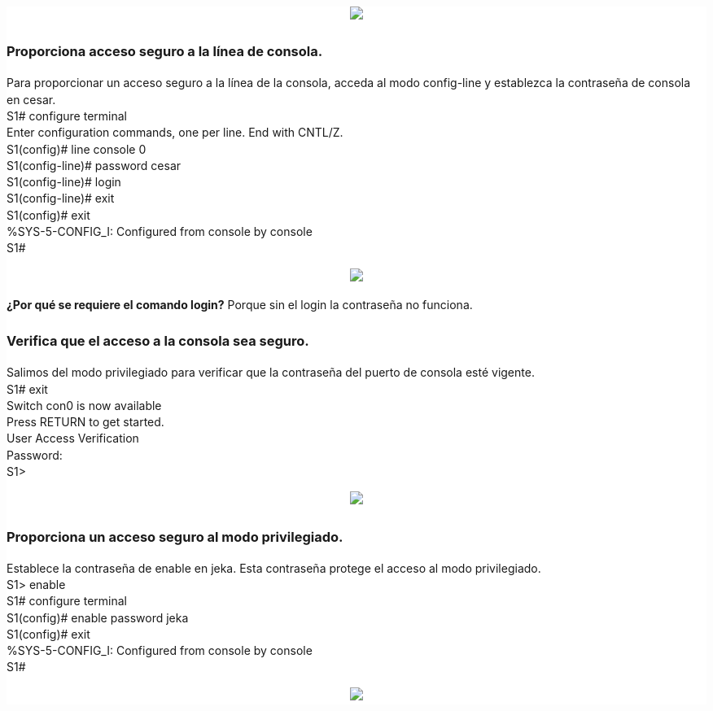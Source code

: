 <p align="center">
  <img src="https://github.com/EdwinJaraOFC/CDRPersonal/assets/150296803/953dafc5-74b2-4322-b42b-44665950e1a3">
</p>

### Proporciona acceso seguro a la línea de consola.
Para proporcionar un acceso seguro a la línea de la consola, acceda al modo config-line y establezca la contraseña de consola en cesar.<br>
S1# configure terminal<br>
Enter configuration commands, one per line. End with CNTL/Z.<br>
S1(config)# line console 0<br>
S1(config-line)# password cesar<br>
S1(config-line)# login<br>
S1(config-line)# exit<br>
S1(config)# exit<br>
%SYS-5-CONFIG_I: Configured from console by console<br>
S1#<br>

<p align="center">
  <img src="https://github.com/EdwinJaraOFC/CDRPersonal/assets/150296803/fa1c849e-dda8-412c-99cf-e183a5a9f13a">
</p>

**¿Por qué se requiere el comando login?** Porque sin el login la contraseña no funciona.

### Verifica que el acceso a la consola sea seguro.
Salimos del modo privilegiado para verificar que la contraseña del puerto de consola esté vigente.<br>
S1# exit<br>
Switch con0 is now available<br>
Press RETURN to get started.<br>
User Access Verification<br>
Password:<br>
S1><br>

<p align="center">
  <img src="https://github.com/EdwinJaraOFC/CDRPersonal/assets/150296803/cd165060-6e63-419b-aa0a-5ee094a573c0">
</p>

### Proporciona un acceso seguro al modo privilegiado.
Establece la contraseña de enable en jeka. Esta contraseña protege el acceso al modo privilegiado.<br>
S1> enable<br>
S1# configure terminal<br>
S1(config)# enable password jeka<br>
S1(config)# exit<br>
%SYS-5-CONFIG_I: Configured from console by console<br>
S1#<br>

<p align="center">
  <img src="https://github.com/EdwinJaraOFC/CDRPersonal/assets/150296803/46cf0678-2767-4890-9843-9ac9ec710193">
</p>
